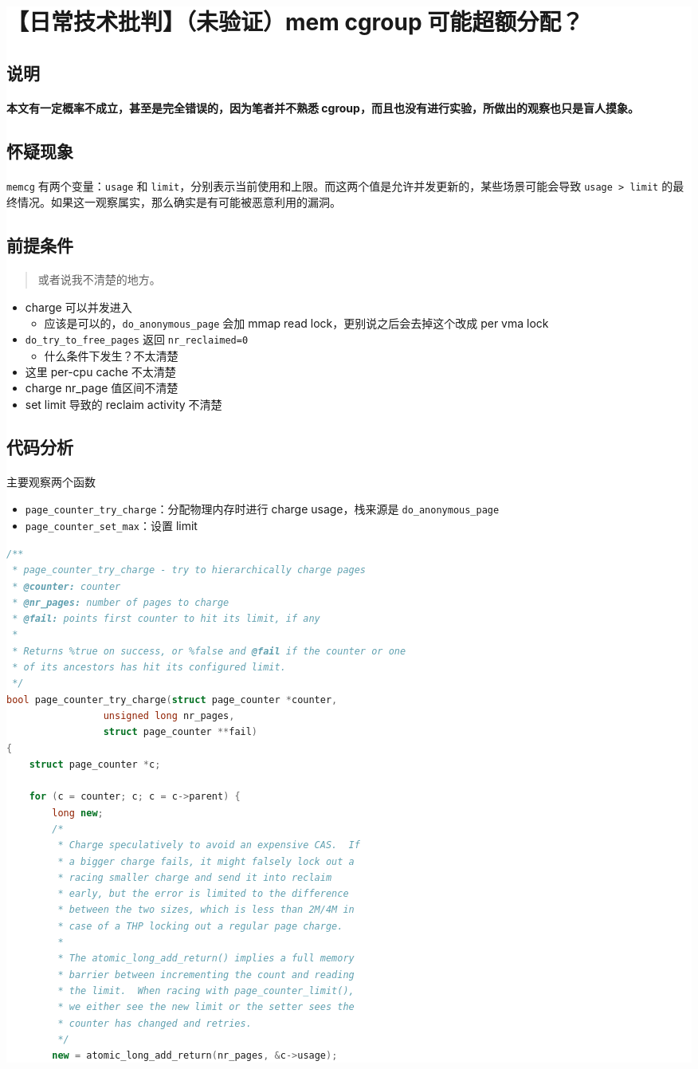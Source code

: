 # 【日常技术批判】（未验证）mem cgroup 可能超额分配？

## 说明

**本文有一定概率不成立，甚至是完全错误的，因为笔者并不熟悉 cgroup，而且也没有进行实验，所做出的观察也只是盲人摸象。**

## 怀疑现象

`memcg` 有两个变量：`usage` 和 `limit`，分别表示当前使用和上限。而这两个值是允许并发更新的，某些场景可能会导致 `usage > limit` 的最终情况。如果这一观察属实，那么确实是有可能被恶意利用的漏洞。

## 前提条件

> 或者说我不清楚的地方。

- charge 可以并发进入
  - 应该是可以的，`do_anonymous_page` 会加 mmap read lock，更别说之后会去掉这个改成 per vma lock
- `do_try_to_free_pages` 返回 `nr_reclaimed=0`
  - 什么条件下发生？不太清楚
- 这里 per-cpu cache 不太清楚
- charge nr_page 值区间不清楚
- set limit 导致的 reclaim activity 不清楚

## 代码分析

主要观察两个函数

- `page_counter_try_charge`：分配物理内存时进行 charge usage，栈来源是 `do_anonymous_page`
- `page_counter_set_max`：设置 limit

```c++
/**
 * page_counter_try_charge - try to hierarchically charge pages
 * @counter: counter
 * @nr_pages: number of pages to charge
 * @fail: points first counter to hit its limit, if any
 *
 * Returns %true on success, or %false and @fail if the counter or one
 * of its ancestors has hit its configured limit.
 */
bool page_counter_try_charge(struct page_counter *counter,
			     unsigned long nr_pages,
			     struct page_counter **fail)
{
	struct page_counter *c;

	for (c = counter; c; c = c->parent) {
		long new;
		/*
		 * Charge speculatively to avoid an expensive CAS.  If
		 * a bigger charge fails, it might falsely lock out a
		 * racing smaller charge and send it into reclaim
		 * early, but the error is limited to the difference
		 * between the two sizes, which is less than 2M/4M in
		 * case of a THP locking out a regular page charge.
		 *
		 * The atomic_long_add_return() implies a full memory
		 * barrier between incrementing the count and reading
		 * the limit.  When racing with page_counter_limit(),
		 * we either see the new limit or the setter sees the
		 * counter has changed and retries.
		 */
		new = atomic_long_add_return(nr_pages, &c->usage);
```